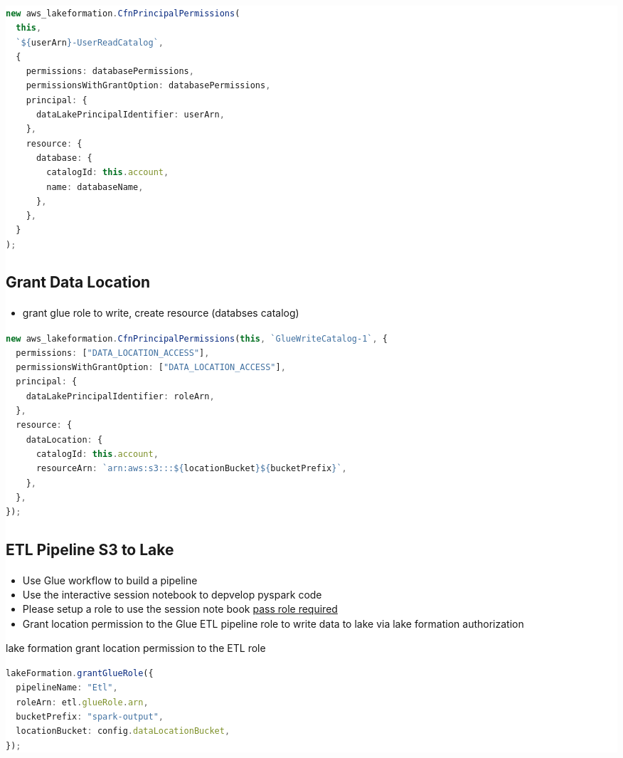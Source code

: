 ```ts
new aws_lakeformation.CfnPrincipalPermissions(
  this,
  `${userArn}-UserReadCatalog`,
  {
    permissions: databasePermissions,
    permissionsWithGrantOption: databasePermissions,
    principal: {
      dataLakePrincipalIdentifier: userArn,
    },
    resource: {
      database: {
        catalogId: this.account,
        name: databaseName,
      },
    },
  }
);
```

## Grant Data Location

- grant glue role to write, create resource (databses catalog)

```ts
new aws_lakeformation.CfnPrincipalPermissions(this, `GlueWriteCatalog-1`, {
  permissions: ["DATA_LOCATION_ACCESS"],
  permissionsWithGrantOption: ["DATA_LOCATION_ACCESS"],
  principal: {
    dataLakePrincipalIdentifier: roleArn,
  },
  resource: {
    dataLocation: {
      catalogId: this.account,
      resourceArn: `arn:aws:s3:::${locationBucket}${bucketPrefix}`,
    },
  },
});
```

## ETL Pipeline S3 to Lake

- Use Glue workflow to build a pipeline
- Use the interactive session notebook to depvelop pyspark code
- Please setup a role to use the session note book [pass role required](https://docs.aws.amazon.com/glue/latest/dg/glue-is-security.html)
- Grant location permission to the Glue ETL pipeline role to write data to lake via lake formation authorization

lake formation grant location permission to the ETL role

```ts
lakeFormation.grantGlueRole({
  pipelineName: "Etl",
  roleArn: etl.glueRole.arn,
  bucketPrefix: "spark-output",
  locationBucket: config.dataLocationBucket,
});
```
